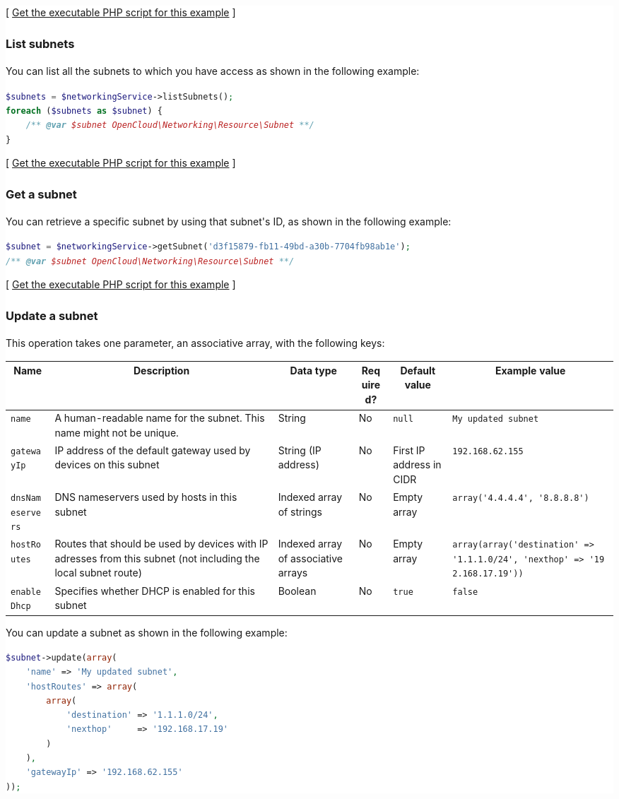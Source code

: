 [ [Get the executable PHP script for this example](/samples/Networking/create-subnets.php) ]

### List subnets

You can list all the subnets to which you have access as shown in the following
example:

```php
$subnets = $networkingService->listSubnets();
foreach ($subnets as $subnet) {
    /** @var $subnet OpenCloud\Networking\Resource\Subnet **/
}
```

[ [Get the executable PHP script for this example](/samples/Networking/list-subnets.php) ]

### Get a subnet

You can retrieve a specific subnet by using that subnet's ID, as shown in the
following example:

```php
$subnet = $networkingService->getSubnet('d3f15879-fb11-49bd-a30b-7704fb98ab1e');
/** @var $subnet OpenCloud\Networking\Resource\Subnet **/
```

[ [Get the executable PHP script for this example](/samples/Networking/get-subnet.php) ]

### Update a subnet

This operation takes one parameter, an associative array, with the following
keys:

| Name | Description | Data type | Required? | Default value | Example value |
| ---- | ----------- | --------- | --------- | ------------- | ------------- |
| `name` | A human-readable name for the subnet. This name might not be unique. | String | No | `null` | `My updated subnet` |
| `gatewayIp` | IP address of the default gateway used by devices on this subnet | String (IP address) | No | First IP address in CIDR | `192.168.62.155` |
| `dnsNameservers` | DNS nameservers used by hosts in this subnet | Indexed array of strings | No | Empty array | `array('4.4.4.4', '8.8.8.8')` |
| `hostRoutes` | Routes that should be used by devices with IP adresses from this subnet (not including the local subnet route) | Indexed array of associative arrays | No | Empty array | `array(array('destination' => '1.1.1.0/24', 'nexthop' => '192.168.17.19'))` |
| `enableDhcp` | Specifies whether DHCP is enabled for this subnet | Boolean | No | `true` | `false` |

You can update a subnet as shown in the following example:

```php
$subnet->update(array(
    'name' => 'My updated subnet',
    'hostRoutes' => array(
        array(
            'destination' => '1.1.1.0/24',
            'nexthop'     => '192.168.17.19'
        )
    ),
    'gatewayIp' => '192.168.62.155'
));
```
